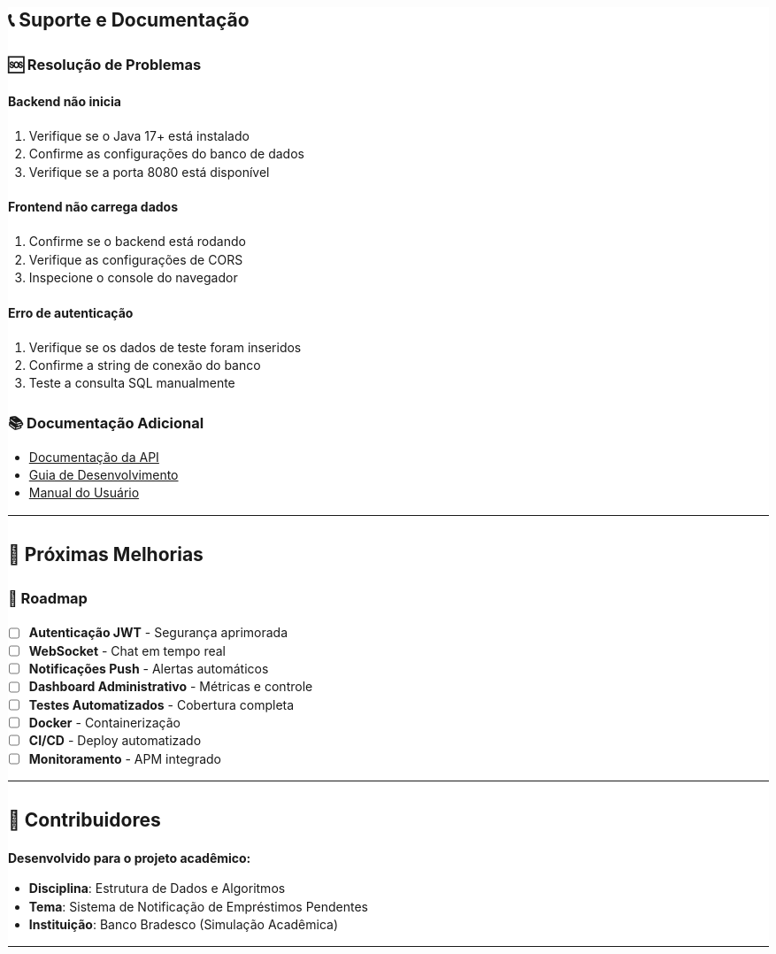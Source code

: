 
## 📞 Suporte e Documentação

### 🆘 Resolução de Problemas

#### Backend não inicia
1. Verifique se o Java 17+ está instalado
2. Confirme as configurações do banco de dados
3. Verifique se a porta 8080 está disponível

#### Frontend não carrega dados
1. Confirme se o backend está rodando
2. Verifique as configurações de CORS
3. Inspecione o console do navegador

#### Erro de autenticação
1. Verifique se os dados de teste foram inseridos
2. Confirme a string de conexão do banco
3. Teste a consulta SQL manualmente

### 📚 Documentação Adicional
- [Documentação da API](docs/API.md)
- [Guia de Desenvolvimento](docs/DESENVOLVIMENTO.md)
- [Manual do Usuário](docs/USUARIO.md)

---

## 🚀 Próximas Melhorias

### 🎯 Roadmap
- [ ] **Autenticação JWT** - Segurança aprimorada
- [ ] **WebSocket** - Chat em tempo real
- [ ] **Notificações Push** - Alertas automáticos
- [ ] **Dashboard Administrativo** - Métricas e controle
- [ ] **Testes Automatizados** - Cobertura completa
- [ ] **Docker** - Containerização
- [ ] **CI/CD** - Deploy automatizado
- [ ] **Monitoramento** - APM integrado

---

## 👥 Contribuidores

**Desenvolvido para o projeto acadêmico:**
- **Disciplina**: Estrutura de Dados e Algoritmos
- **Tema**: Sistema de Notificação de Empréstimos Pendentes
- **Instituição**: Banco Bradesco (Simulação Acadêmica)

---
